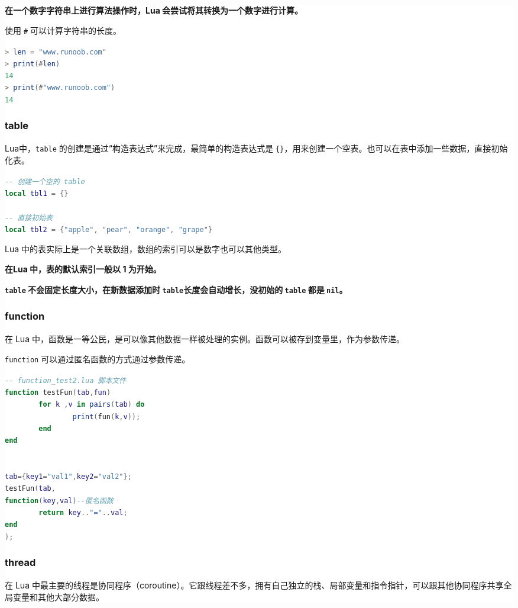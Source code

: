 **在一个数字字符串上进行算法操作时，Lua 会尝试将其转换为一个数字进行计算。**

使用 `#` 可以计算字符串的长度。

```  lua
> len = "www.runoob.com"
> print(#len)
14
> print(#"www.runoob.com")
14
```

### table

Lua中，`table` 的创建是通过“构造表达式”来完成，最简单的构造表达式是 `{}`，用来创建一个空表。也可以在表中添加一些数据，直接初始化表。

``` lua
-- 创建一个空的 table
local tbl1 = {}
 
-- 直接初始表
local tbl2 = {"apple", "pear", "orange", "grape"}
```

Lua 中的表实际上是一个关联数组，数组的索引可以是数字也可以其他类型。

**在Lua 中，表的默认索引一般以 1 为开始。**

**`table` 不会固定长度大小，在新数据添加时 `table`长度会自动增长，没初始的 `table` 都是 `nil`。**

### function

在 Lua 中，函数是一等公民，是可以像其他数据一样被处理的实例。函数可以被存到变量里，作为参数传递。

`function` 可以通过匿名函数的方式通过参数传递。

``` lua
-- function_test2.lua 脚本文件
function testFun(tab,fun)
        for k ,v in pairs(tab) do
                print(fun(k,v));
        end
end


tab={key1="val1",key2="val2"};
testFun(tab,
function(key,val)--匿名函数
        return key.."="..val;
end
);
```

### thread

在 Lua 中最主要的线程是协同程序（coroutine）。它跟线程差不多，拥有自己独立的栈、局部变量和指令指针，可以跟其他协同程序共享全局变量和其他大部分数据。
